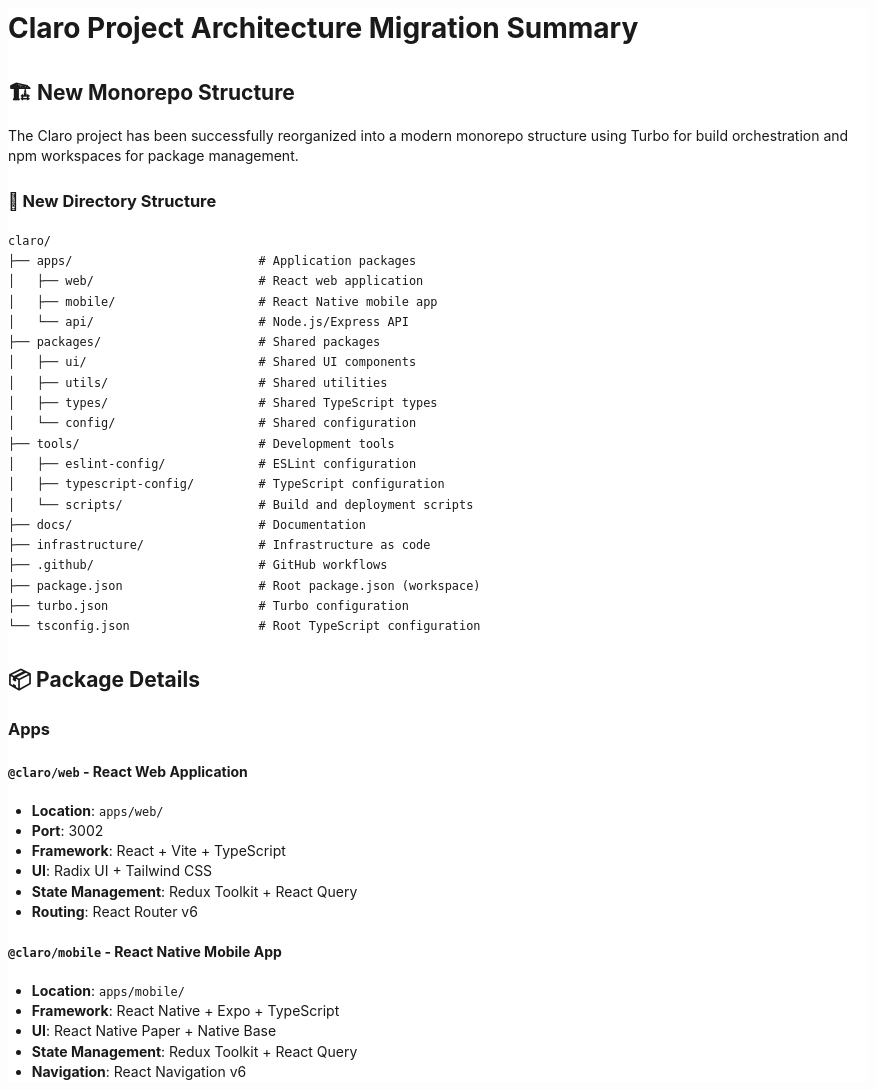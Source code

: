 # Claro Project Architecture Migration Summary

## 🏗️ New Monorepo Structure

The Claro project has been successfully reorganized into a modern monorepo structure using Turbo for build orchestration and npm workspaces for package management.

### 📁 New Directory Structure

```
claro/
├── apps/                          # Application packages
│   ├── web/                       # React web application
│   ├── mobile/                    # React Native mobile app
│   └── api/                       # Node.js/Express API
├── packages/                      # Shared packages
│   ├── ui/                        # Shared UI components
│   ├── utils/                     # Shared utilities
│   ├── types/                     # Shared TypeScript types
│   └── config/                    # Shared configuration
├── tools/                         # Development tools
│   ├── eslint-config/             # ESLint configuration
│   ├── typescript-config/         # TypeScript configuration
│   └── scripts/                   # Build and deployment scripts
├── docs/                          # Documentation
├── infrastructure/                # Infrastructure as code
├── .github/                       # GitHub workflows
├── package.json                   # Root package.json (workspace)
├── turbo.json                     # Turbo configuration
└── tsconfig.json                  # Root TypeScript configuration
```

## 📦 Package Details

### Apps

#### `@claro/web` - React Web Application
- **Location**: `apps/web/`
- **Port**: 3002
- **Framework**: React + Vite + TypeScript
- **UI**: Radix UI + Tailwind CSS
- **State Management**: Redux Toolkit + React Query
- **Routing**: React Router v6

#### `@claro/mobile` - React Native Mobile App
- **Location**: `apps/mobile/`
- **Framework**: React Native + Expo + TypeScript
- **UI**: React Native Paper + Native Base
- **State Management**: Redux Toolkit + React Query
- **Navigation**: React Navigation v6
